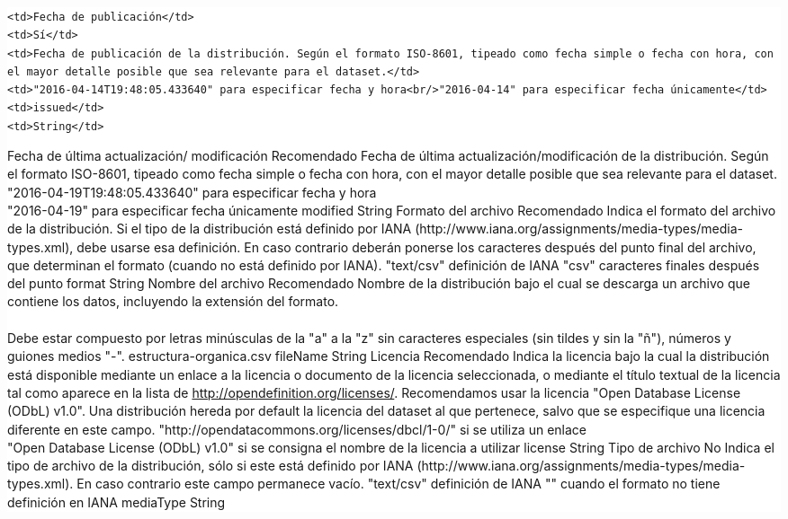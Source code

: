     <td>Fecha de publicación</td>
    <td>Sí</td>
    <td>Fecha de publicación de la distribución. Según el formato ISO-8601, tipeado como fecha simple o fecha con hora, con el mayor detalle posible que sea relevante para el dataset.</td>
    <td>"2016-04-14T19:48:05.433640" para especificar fecha y hora<br/>"2016-04-14" para especificar fecha únicamente</td>
    <td>issued</td>
    <td>String</td>
  </tr>
  <tr>
    <td>Fecha de última actualización/ modificación</td>
    <td>Recomendado</td>
    <td>Fecha de última actualización/modificación de la distribución. Según el formato ISO-8601, tipeado como fecha simple o fecha con hora, con el mayor detalle posible que sea relevante para el dataset.</td>
    <td>"2016-04-19T19:48:05.433640" para especificar fecha y hora<br/>"2016-04-19" para especificar fecha únicamente</td>
    <td>modified</td>
    <td>String</td>
  </tr>
  <tr>
    <td>Formato del archivo</td>
    <td>Recomendado</td>
    <td>Indica el formato del archivo de la distribución. Si el tipo de la distribución está definido por IANA (http://www.iana.org/assignments/media-types/media-types.xml), debe usarse esa definición. En caso contrario deberán ponerse los caracteres después del punto final del archivo, que determinan el formato (cuando no está definido por IANA).</td>
    <td>"text/csv" definición de IANA "csv" caracteres finales después del punto</td>
    <td>format</td>
    <td>String</td>
  </tr>
  <tr>
    <td>Nombre del archivo</td>
    <td>Recomendado</td>
    <td>Nombre de la distribución bajo el cual se descarga un archivo que contiene los datos, incluyendo la extensión del formato.<br/><br/>Debe estar compuesto por letras minúsculas de la "a" a la "z" sin caracteres especiales (sin tildes y sin la "ñ"), números y guiones medios "-".</td>
    <td>estructura-organica.csv</td>
    <td>fileName</td>
    <td>String</td>
  </tr>
  <tr>
    <td>Licencia</td>
    <td>Recomendado</td>
    <td>Indica la licencia bajo la cual la distribución está disponible mediante un enlace a la licencia o documento de la licencia seleccionada, o mediante el título textual de la licencia tal como aparece en la lista de <a href="http://opendefinition.org/licenses/">http://opendefinition.org/licenses/</a>. Recomendamos usar la licencia "Open Database License (ODbL) v1.0". Una distribución hereda por default la licencia del dataset al que pertenece, salvo que se especifique una licencia diferente en este campo.</td>
    <td>"http://opendatacommons.org/licenses/dbcl/1-0/" si se utiliza un enlace<br/> "Open Database License (ODbL) v1.0" si se consigna el nombre de la licencia a utilizar</td>
    <td>license</td>
    <td>String</td>
  </tr>
  <tr>
    <td>Tipo de archivo</td>
    <td>No</td>
    <td>Indica el tipo de archivo de la distribución, sólo si este está definido por IANA (http://www.iana.org/assignments/media-types/media-types.xml). En caso contrario este campo permanece vacío.</td>
    <td>"text/csv" definición de IANA "" cuando el formato no tiene definición en IANA</td>
    <td>mediaType</td>
    <td>String</td>
  </tr>